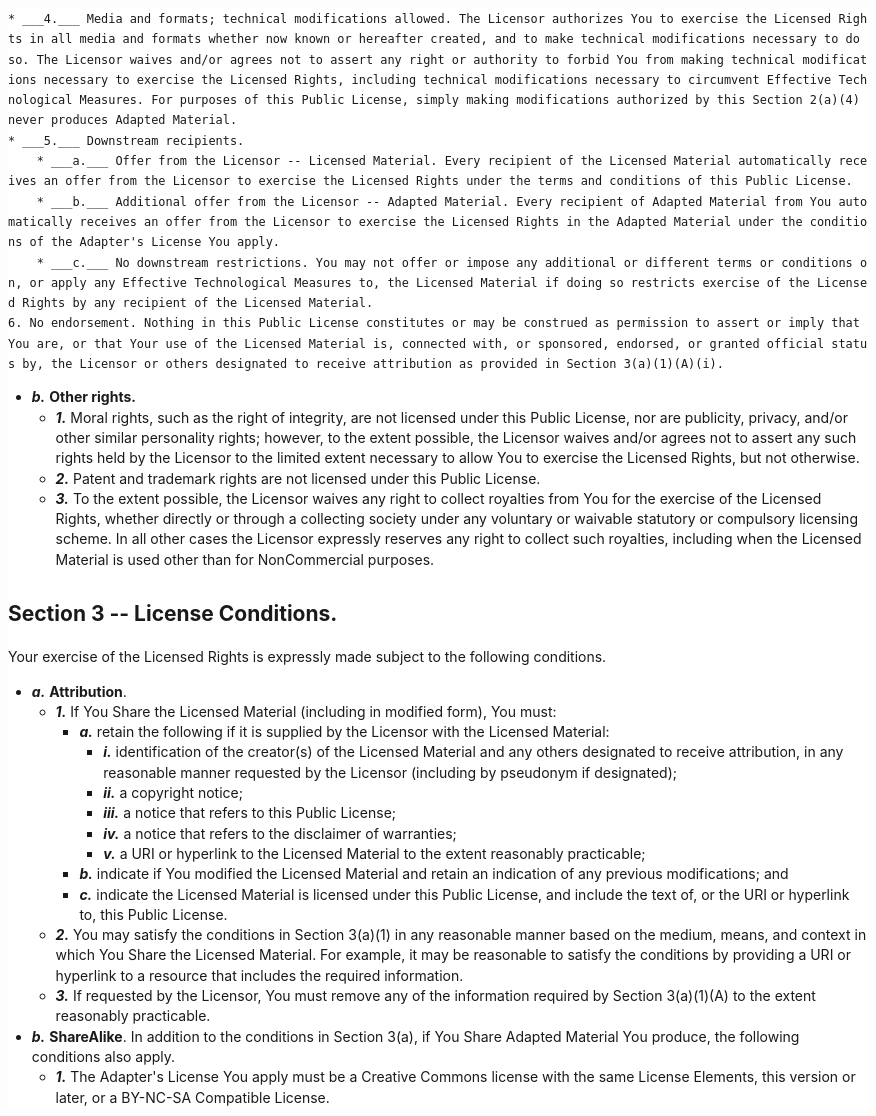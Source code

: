     * ___4.___ Media and formats; technical modifications allowed. The Licensor authorizes You to exercise the Licensed Rights in all media and formats whether now known or hereafter created, and to make technical modifications necessary to do so. The Licensor waives and/or agrees not to assert any right or authority to forbid You from making technical modifications necessary to exercise the Licensed Rights, including technical modifications necessary to circumvent Effective Technological Measures. For purposes of this Public License, simply making modifications authorized by this Section 2(a)(4) never produces Adapted Material.
    * ___5.___ Downstream recipients.
        * ___a.___ Offer from the Licensor -- Licensed Material. Every recipient of the Licensed Material automatically receives an offer from the Licensor to exercise the Licensed Rights under the terms and conditions of this Public License.
        * ___b.___ Additional offer from the Licensor -- Adapted Material. Every recipient of Adapted Material from You automatically receives an offer from the Licensor to exercise the Licensed Rights in the Adapted Material under the conditions of the Adapter's License You apply.
        * ___c.___ No downstream restrictions. You may not offer or impose any additional or different terms or conditions on, or apply any Effective Technological Measures to, the Licensed Material if doing so restricts exercise of the Licensed Rights by any recipient of the Licensed Material.
    6. No endorsement. Nothing in this Public License constitutes or may be construed as permission to assert or imply that You are, or that Your use of the Licensed Material is, connected with, or sponsored, endorsed, or granted official status by, the Licensor or others designated to receive attribution as provided in Section 3(a)(1)(A)(i).
* ___b.___ **Other rights.**
    * ___1.___ Moral rights, such as the right of integrity, are not licensed under this Public License, nor are publicity, privacy, and/or other similar personality rights; however, to the extent possible, the Licensor waives and/or agrees not to assert any such rights held by the Licensor to the limited extent necessary to allow You to exercise the Licensed Rights, but not otherwise.
    * ___2.___ Patent and trademark rights are not licensed under this Public License.
    * ___3.___ To the extent possible, the Licensor waives any right to collect royalties from You for the exercise of the Licensed Rights, whether directly or through a collecting society under any voluntary or waivable statutory or compulsory licensing scheme. In all other cases the Licensor expressly reserves any right to collect such royalties, including when the Licensed Material is used other than for NonCommercial purposes.


## Section 3 -- License Conditions.

Your exercise of the Licensed Rights is expressly made subject to the following conditions.

* ___a.___ **Attribution**.
    * ___1.___ If You Share the Licensed Material (including in modified form), You must:
        * ___a.___ retain the following if it is supplied by the Licensor with the Licensed Material:
            * ___i.___ identification of the creator(s) of the Licensed Material and any others designated to receive attribution, in any reasonable manner requested by the Licensor (including by pseudonym if designated);
            * ___ii.___ a copyright notice;
            * ___iii.___ a notice that refers to this Public License;
            * ___iv.___ a notice that refers to the disclaimer of warranties;
            * ___v.___ a URI or hyperlink to the Licensed Material to the extent reasonably practicable;
        * ___b.___ indicate if You modified the Licensed Material and retain an indication of any previous modifications; and
        * ___c.___ indicate the Licensed Material is licensed under this Public License, and include the text of, or the URI or hyperlink to, this Public License.
    * ___2.___ You may satisfy the conditions in Section 3(a)(1) in any reasonable manner based on the medium, means, and context in which You Share the Licensed Material. For example, it may be reasonable to satisfy the conditions by providing a URI or hyperlink to a resource that includes the required information.
    * ___3.___ If requested by the Licensor, You must remove any of the information required by Section 3(a)(1)(A) to the extent reasonably practicable.
* ___b.___ **ShareAlike**.
     In addition to the conditions in Section 3(a), if You Share Adapted Material You produce, the following conditions also apply.
    * ___1.___ The Adapter's License You apply must be a Creative Commons license with the same License Elements, this version or later, or a BY-NC-SA Compatible License.